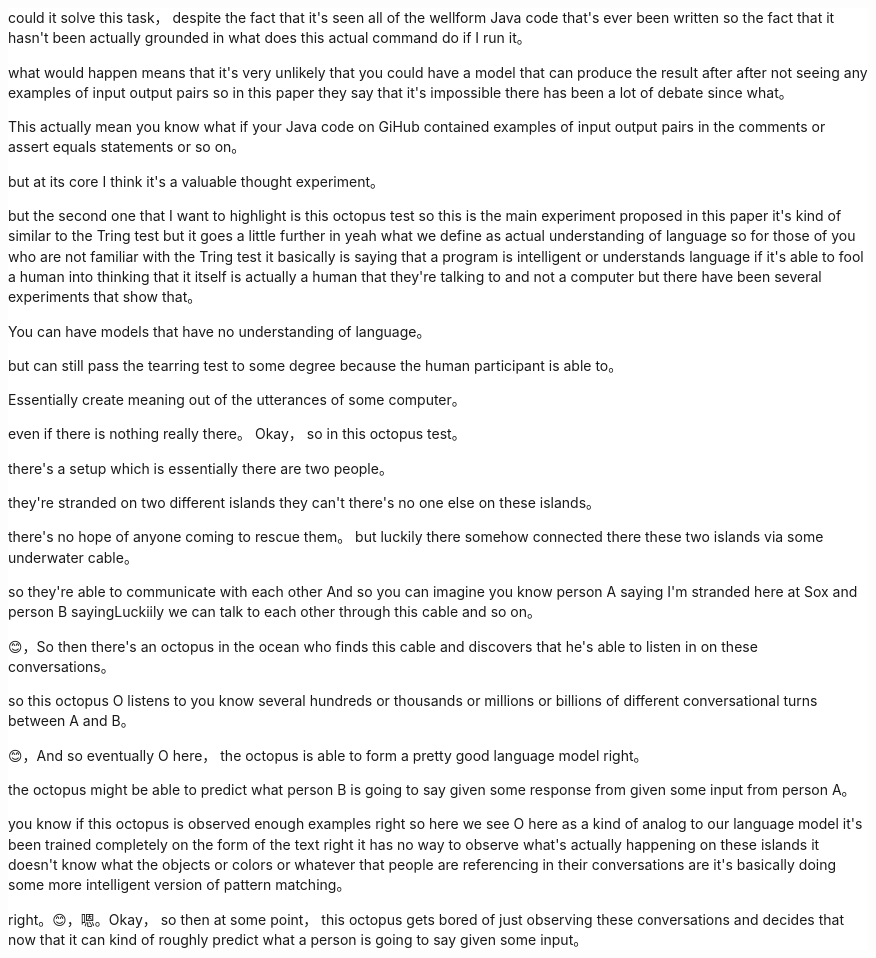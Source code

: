  could it solve this task， despite the fact that it's seen all of the wellform Java code that's ever been written so the fact that it hasn't been actually grounded in what does this actual command do if I run it。

 what would happen means that it's very unlikely that you could have a model that can produce the result after after not seeing any examples of input output pairs so in this paper they say that it's impossible there has been a lot of debate since what。

This actually mean you know what if your Java code on GiHub contained examples of input output pairs in the comments or assert equals statements or so on。

 but at its core I think it's a valuable thought experiment。

 but the second one that I want to highlight is this octopus test so this is the main experiment proposed in this paper it's kind of similar to the Tring test but it goes a little further in yeah what we define as actual understanding of language so for those of you who are not familiar with the Tring test it basically is saying that a program is intelligent or understands language if it's able to fool a human into thinking that it itself is actually a human that they're talking to and not a computer but there have been several experiments that show that。

You can have models that have no understanding of language。

 but can still pass the tearring test to some degree because the human participant is able to。

Essentially create meaning out of the utterances of some computer。

 even if there is nothing really there。 Okay， so in this octopus test。

 there's a setup which is essentially there are two people。

 they're stranded on two different islands they can't there's no one else on these islands。

 there's no hope of anyone coming to rescue them。 but luckily there somehow connected there these two islands via some underwater cable。

 so they're able to communicate with each other And so you can imagine you know person A saying I'm stranded here at Sox and person B sayingLuckiily we can talk to each other through this cable and so on。

😊，So then there's an octopus in the ocean who finds this cable and discovers that he's able to listen in on these conversations。

 so this octopus O listens to you know several hundreds or thousands or millions or billions of different conversational turns between A and B。

😊，And so eventually O here， the octopus is able to form a pretty good language model right。

 the octopus might be able to predict what person B is going to say given some response from given some input from person A。

 you know if this octopus is observed enough examples right so here we see O here as a kind of analog to our language model it's been trained completely on the form of the text right it has no way to observe what's actually happening on these islands it doesn't know what the objects or colors or whatever that people are referencing in their conversations are it's basically doing some more intelligent version of pattern matching。

 right。😊，嗯。Okay， so then at some point， this octopus gets bored of just observing these conversations and decides that now that it can kind of roughly predict what a person is going to say given some input。
